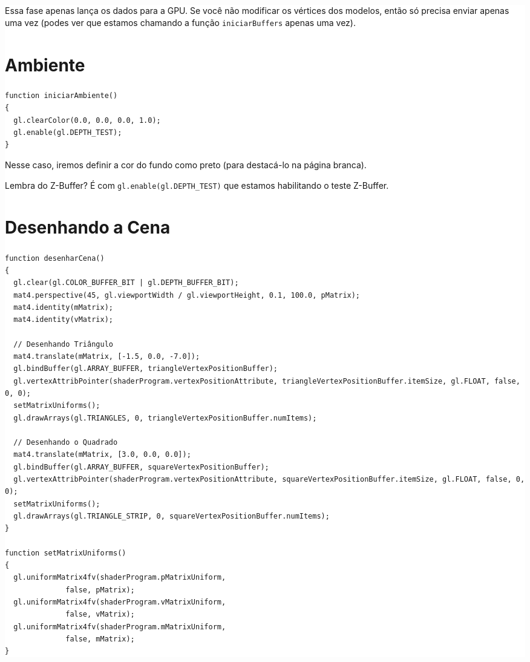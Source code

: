 Essa fase apenas lança os dados para a GPU. Se você não modificar os vértices dos modelos, então só precisa enviar apenas uma vez (podes ver que estamos chamando a função `iniciarBuffers` apenas uma vez).



# Ambiente

~~~~ {#mycode .javascript .numberLines startFrom="1"}
function iniciarAmbiente()
{
  gl.clearColor(0.0, 0.0, 0.0, 1.0);
  gl.enable(gl.DEPTH_TEST);
}
~~~~~~~~~~~~~~~~~~~~~~~~~~~~~~~~~~~~~~~~~~~~~~~~~

Nesse caso, iremos definir a cor do fundo como preto (para destacá-lo na página branca).

Lembra do Z-Buffer? É com `gl.enable(gl.DEPTH_TEST)` que estamos habilitando o teste Z-Buffer.



# Desenhando a Cena

~~~~ {#mycode .javascript .numberLines startFrom="1"}
function desenharCena()
{
  gl.clear(gl.COLOR_BUFFER_BIT | gl.DEPTH_BUFFER_BIT);
  mat4.perspective(45, gl.viewportWidth / gl.viewportHeight, 0.1, 100.0, pMatrix);
  mat4.identity(mMatrix);
  mat4.identity(vMatrix);
  
  // Desenhando Triângulo
  mat4.translate(mMatrix, [-1.5, 0.0, -7.0]);
  gl.bindBuffer(gl.ARRAY_BUFFER, triangleVertexPositionBuffer);
  gl.vertexAttribPointer(shaderProgram.vertexPositionAttribute, triangleVertexPositionBuffer.itemSize, gl.FLOAT, false, 0, 0);
  setMatrixUniforms();
  gl.drawArrays(gl.TRIANGLES, 0, triangleVertexPositionBuffer.numItems);
  
  // Desenhando o Quadrado
  mat4.translate(mMatrix, [3.0, 0.0, 0.0]);
  gl.bindBuffer(gl.ARRAY_BUFFER, squareVertexPositionBuffer);
  gl.vertexAttribPointer(shaderProgram.vertexPositionAttribute, squareVertexPositionBuffer.itemSize, gl.FLOAT, false, 0, 0);
  setMatrixUniforms();
  gl.drawArrays(gl.TRIANGLE_STRIP, 0, squareVertexPositionBuffer.numItems);
}

function setMatrixUniforms()
{
  gl.uniformMatrix4fv(shaderProgram.pMatrixUniform, 
		      false, pMatrix);
  gl.uniformMatrix4fv(shaderProgram.vMatrixUniform, 
		      false, vMatrix);
  gl.uniformMatrix4fv(shaderProgram.mMatrixUniform, 
		      false, mMatrix);
}
~~~~~~~~~~~~~~~~~~~~~~~~~~~~~~~~~~~~~~~~~~~~~~~~~
